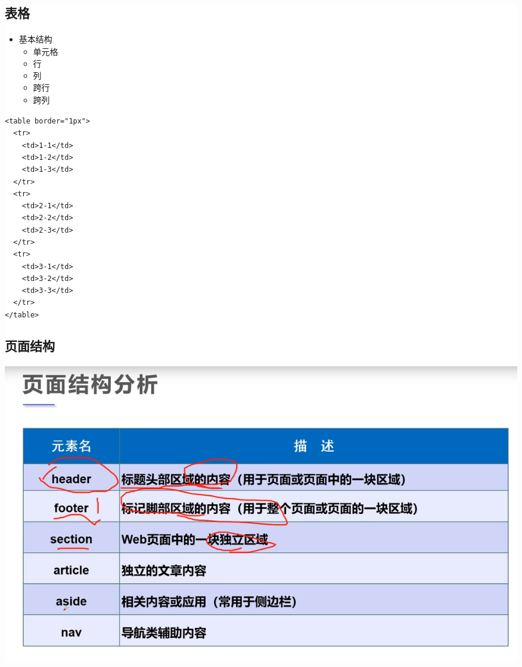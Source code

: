 ## 表格
- 基本结构
  - 单元格
  - 行
  - 列
  - 跨行
  - 跨列
  
```
<table border="1px">
  <tr>
    <td>1-1</td>
    <td>1-2</td>
    <td>1-3</td>
  </tr>
  <tr>
    <td>2-1</td>
    <td>2-2</td>
    <td>2-3</td>
  </tr>
  <tr>
    <td>3-1</td>
    <td>3-2</td>
    <td>3-3</td>
  </tr>
</table>
```

## 页面结构

![img_4.png](img_4.png)
